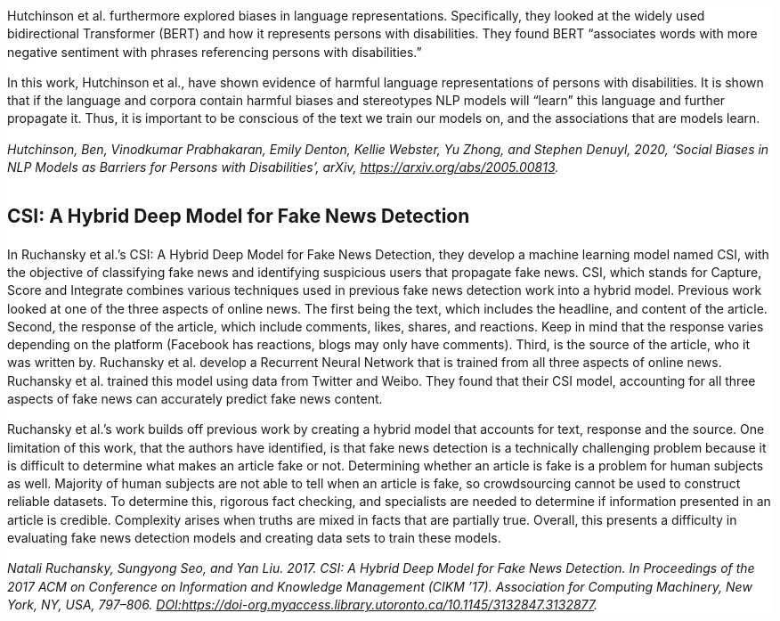 Hutchinson et al. furthermore explored biases in language
representations. Specifically, they looked at the widely used
bidirectional Transformer (BERT) and how it represents persons with
disabilities. They found BERT “associates words with more negative
sentiment with phrases referencing persons with disabilities.”

In this work, Hutchinson et al., have shown evidence of harmful language
representations of persons with disabilities. It is shown that if the
language and corpora contain harmful biases and stereotypes NLP models
will “learn” this language and further propagate it. Thus, it is
important to be conscious of the text we train our models on, and the
associations that are models learn.

*Hutchinson, Ben, Vinodkumar Prabhakaran, Emily Denton, Kellie Webster,
Yu Zhong, and Stephen Denuyl, 2020, ‘Social Biases in NLP Models as
Barriers for Persons with Disabilities’, arXiv,
<https://arxiv.org/abs/2005.00813>.*

## CSI: A Hybrid Deep Model for Fake News Detection

In Ruchansky et al.’s CSI: A Hybrid Deep Model for Fake News Detection,
they develop a machine learning model named CSI, with the objective of
classifying fake news and identifying suspicious users that propagate
fake news. CSI, which stands for Capture, Score and Integrate combines
various techniques used in previous fake news detection work into a
hybrid model. Previous work looked at one of the three aspects of online
news. The first being the text, which includes the headline, and content
of the article. Second, the response of the article, which include
comments, likes, shares, and reactions. Keep in mind that the response
varies depending on the platform (Facebook has reactions, blogs may only
have comments). Third, is the source of the article, who it was written
by. Ruchansky et al. develop a Recurrent Neural Network that is trained
from all three aspects of online news. Ruchansky et al. trained this
model using data from Twitter and Weibo. They found that their CSI
model, accounting for all three aspects of fake news can accurately
predict fake news content.

Ruchansky et al.’s work builds off previous work by creating a hybrid
model that accounts for text, response and the source. One limitation of
this work, that the authors have identified, is that fake news detection
is a technically challenging problem because it is difficult to
determine what makes an article fake or not. Determining whether an
article is fake is a problem for human subjects as well. Majority of
human subjects are not able to tell when an article is fake, so
crowdsourcing cannot be used to construct reliable datasets. To
determine this, rigorous fact checking, and specialists are needed to
determine if information presented in an article is credible. Complexity
arises when truths are mixed in facts that are partially true. Overall,
this presents a difficulty in evaluating fake news detection models and
creating data sets to train these models.

*Natali Ruchansky, Sungyong Seo, and Yan Liu. 2017. CSI: A Hybrid Deep
Model for Fake News Detection. In Proceedings of the 2017 ACM on
Conference on Information and Knowledge Management (CIKM ’17).
Association for Computing Machinery, New York, NY, USA, 797–806.
<DOI:https://doi-org.myaccess.library.utoronto.ca/10.1145/3132847.3132877>.*
